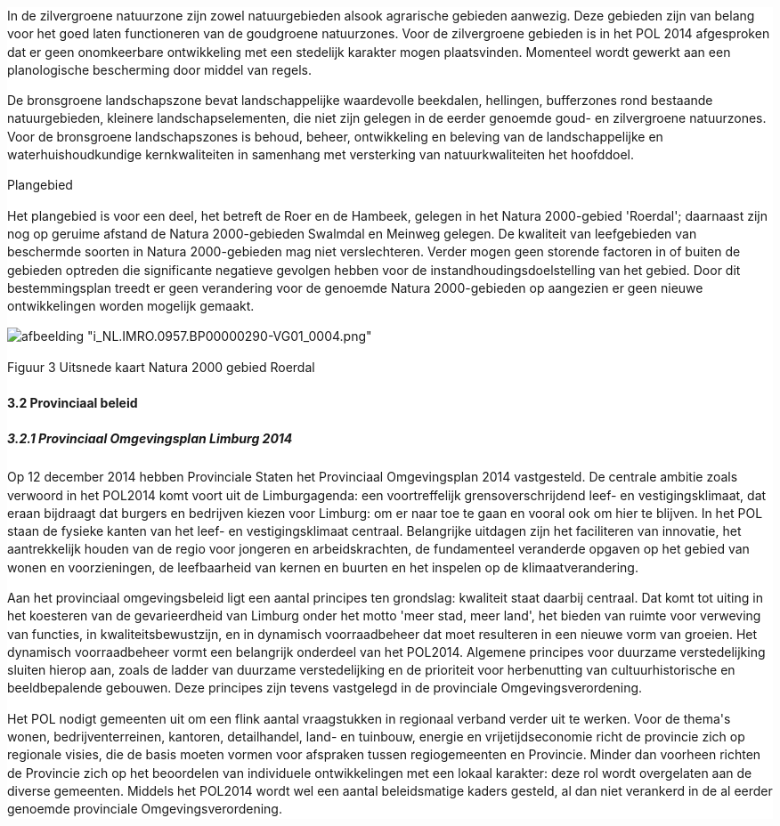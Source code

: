 In de zilvergroene natuurzone zijn zowel natuurgebieden alsook agrarische gebieden aanwezig. Deze gebieden zijn van belang voor het goed laten functioneren van de goudgroene natuurzones. Voor de zilvergroene gebieden is in het POL 2014 afgesproken dat er geen onomkeerbare ontwikkeling met een stedelijk karakter mogen plaatsvinden. Momenteel wordt gewerkt aan een planologische bescherming door middel van regels.

De bronsgroene landschapszone bevat landschappelijke waardevolle beekdalen, hellingen, bufferzones rond bestaande natuurgebieden, kleinere landschapselementen, die niet zijn gelegen in de eerder genoemde goud\- en zilvergroene natuurzones. Voor de bronsgroene landschapszones is behoud, beheer, ontwikkeling en beleving van de landschappelijke en waterhuishoudkundige kernkwaliteiten in samenhang met versterking van natuurkwaliteiten het hoofddoel.

Plangebied

Het plangebied is voor een deel, het betreft de Roer en de Hambeek, gelegen in het Natura 2000\-gebied 'Roerdal'; daarnaast zijn nog op geruime afstand de Natura 2000\-gebieden Swalmdal en Meinweg gelegen. De kwaliteit van leefgebieden van beschermde soorten in Natura 2000\-gebieden mag niet verslechteren. Verder mogen geen storende factoren in of buiten de gebieden optreden die significante negatieve gevolgen hebben voor de instandhoudingsdoelstelling van het gebied. Door dit bestemmingsplan treedt er geen verandering voor de genoemde Natura 2000\-gebieden op aangezien er geen nieuwe ontwikkelingen worden mogelijk gemaakt.

![afbeelding "i_NL.IMRO.0957.BP00000290-VG01_0004.png"](i_NL.IMRO.0957.BP00000290-VG01_0004.png)

Figuur 3 Uitsnede kaart Natura 2000 gebied Roerdal

#### 3\.2 Provinciaal beleid

##### 3\.2\.1 Provinciaal Omgevingsplan Limburg 2014

Op 12 december 2014 hebben Provinciale Staten het Provinciaal Omgevingsplan 2014 vastgesteld. De centrale ambitie zoals verwoord in het POL2014 komt voort uit de Limburgagenda: een voortreffelijk grensoverschrijdend leef\- en vestigingsklimaat, dat eraan bijdraagt dat burgers en bedrijven kiezen voor Limburg: om er naar toe te gaan en vooral ook om hier te blijven. In het POL staan de fysieke kanten van het leef\- en vestigingsklimaat centraal. Belangrijke uitdagen zijn het faciliteren van innovatie, het aantrekkelijk houden van de regio voor jongeren en arbeidskrachten, de fundamenteel veranderde opgaven op het gebied van wonen en voorzieningen, de leefbaarheid van kernen en buurten en het inspelen op de klimaatverandering.

Aan het provinciaal omgevingsbeleid ligt een aantal principes ten grondslag: kwaliteit staat daarbij centraal. Dat komt tot uiting in het koesteren van de gevarieerdheid van Limburg onder het motto 'meer stad, meer land', het bieden van ruimte voor verweving van functies, in kwaliteitsbewustzijn, en in dynamisch voorraadbeheer dat moet resulteren in een nieuwe vorm van groeien. Het dynamisch voorraadbeheer vormt een belangrijk onderdeel van het POL2014\. Algemene principes voor duurzame verstedelijking sluiten hierop aan, zoals de ladder van duurzame verstedelijking en de prioriteit voor herbenutting van cultuurhistorische en beeldbepalende gebouwen. Deze principes zijn tevens vastgelegd in de provinciale Omgevingsverordening.

Het POL nodigt gemeenten uit om een flink aantal vraagstukken in regionaal verband verder uit te werken. Voor de thema's wonen, bedrijventerreinen, kantoren, detailhandel, land\- en tuinbouw, energie en vrijetijdseconomie richt de provincie zich op regionale visies, die de basis moeten vormen voor afspraken tussen regiogemeenten en Provincie. Minder dan voorheen richten de Provincie zich op het beoordelen van individuele ontwikkelingen met een lokaal karakter: deze rol wordt overgelaten aan de diverse gemeenten. Middels het POL2014 wordt wel een aantal beleidsmatige kaders gesteld, al dan niet verankerd in de al eerder genoemde provinciale Omgevingsverordening.

